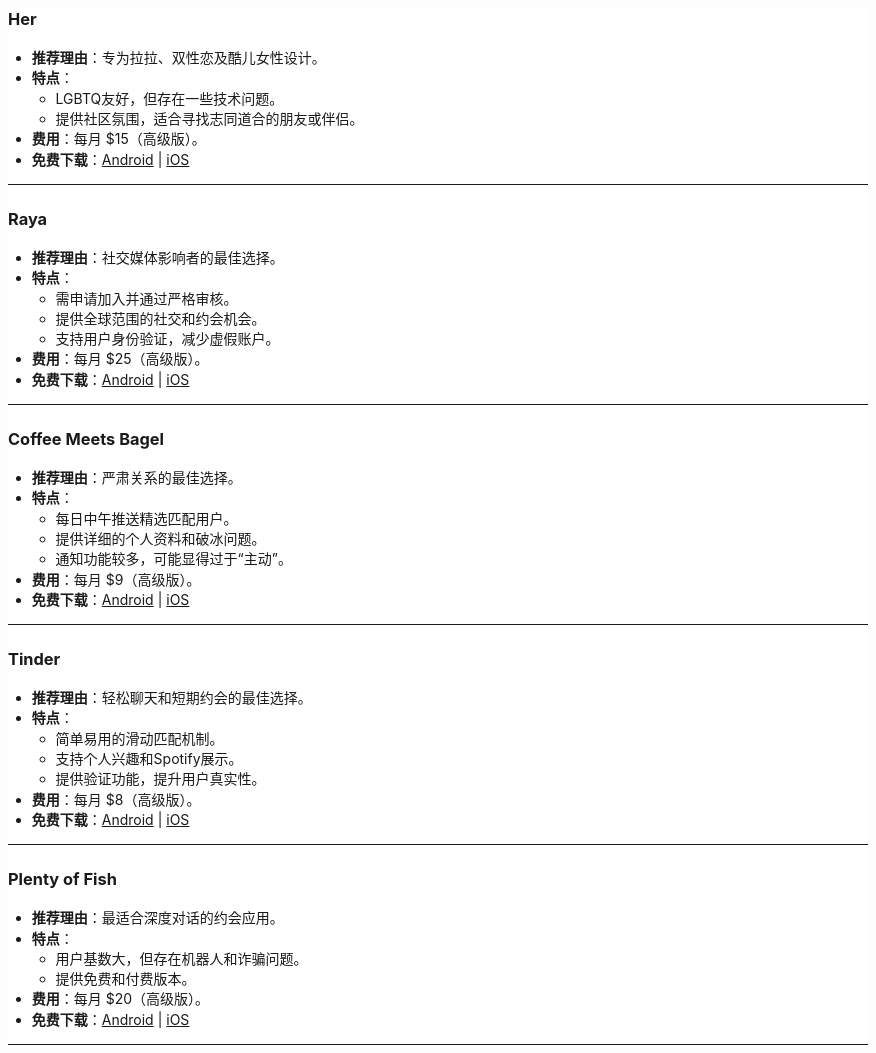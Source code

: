 
### Her
- **推荐理由**：专为拉拉、双性恋及酷儿女性设计。
- **特点**：
  - LGBTQ友好，但存在一些技术问题。
  - 提供社区氛围，适合寻找志同道合的朋友或伴侣。
- **费用**：每月 $15（高级版）。
- **免费下载**：[Android](https://play.google.com/) | [iOS](https://apps.apple.com/)

---

### Raya
- **推荐理由**：社交媒体影响者的最佳选择。
- **特点**：
  - 需申请加入并通过严格审核。
  - 提供全球范围的社交和约会机会。
  - 支持用户身份验证，减少虚假账户。
- **费用**：每月 $25（高级版）。
- **免费下载**：[Android](https://play.google.com/) | [iOS](https://apps.apple.com/)

---

### Coffee Meets Bagel
- **推荐理由**：严肃关系的最佳选择。
- **特点**：
  - 每日中午推送精选匹配用户。
  - 提供详细的个人资料和破冰问题。
  - 通知功能较多，可能显得过于“主动”。
- **费用**：每月 $9（高级版）。
- **免费下载**：[Android](https://play.google.com/) | [iOS](https://apps.apple.com/)

---

### Tinder
- **推荐理由**：轻松聊天和短期约会的最佳选择。
- **特点**：
  - 简单易用的滑动匹配机制。
  - 支持个人兴趣和Spotify展示。
  - 提供验证功能，提升用户真实性。
- **费用**：每月 $8（高级版）。
- **免费下载**：[Android](https://play.google.com/) | [iOS](https://apps.apple.com/)

---

### Plenty of Fish
- **推荐理由**：最适合深度对话的约会应用。
- **特点**：
  - 用户基数大，但存在机器人和诈骗问题。
  - 提供免费和付费版本。
- **费用**：每月 $20（高级版）。
- **免费下载**：[Android](https://play.google.com/) | [iOS](https://apps.apple.com/)

---